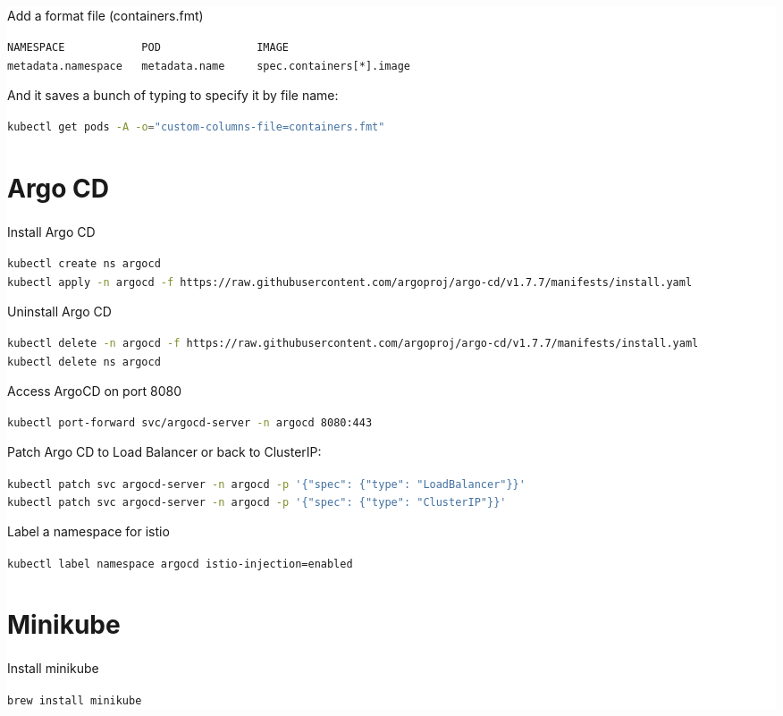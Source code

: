 Add a format file (containers.fmt)

```
NAMESPACE            POD               IMAGE
metadata.namespace   metadata.name     spec.containers[*].image
```

And it saves a bunch of typing to specify it by file name:

```sh
kubectl get pods -A -o="custom-columns-file=containers.fmt"
```



# Argo CD

Install Argo CD

```sh
kubectl create ns argocd
kubectl apply -n argocd -f https://raw.githubusercontent.com/argoproj/argo-cd/v1.7.7/manifests/install.yaml
```

Uninstall Argo CD

```sh
kubectl delete -n argocd -f https://raw.githubusercontent.com/argoproj/argo-cd/v1.7.7/manifests/install.yaml
kubectl delete ns argocd
```

Access ArgoCD on port 8080

```sh
kubectl port-forward svc/argocd-server -n argocd 8080:443
``` 


Patch Argo CD to Load Balancer or back to ClusterIP:

```sh
kubectl patch svc argocd-server -n argocd -p '{"spec": {"type": "LoadBalancer"}}'
kubectl patch svc argocd-server -n argocd -p '{"spec": {"type": "ClusterIP"}}'
```

Label a namespace for istio

```sh
kubectl label namespace argocd istio-injection=enabled
```

# Minikube

Install minikube

```sh
brew install minikube
```
